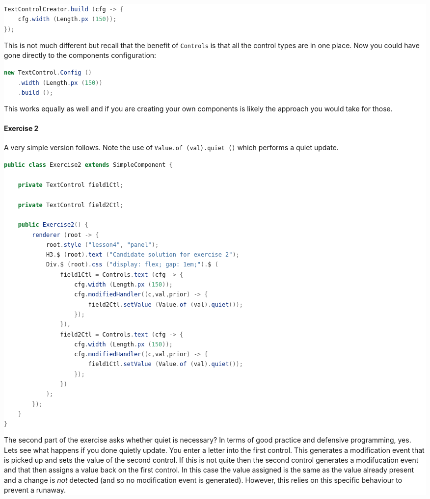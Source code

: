 ```java
TextControlCreator.build (cfg -> {
    cfg.width (Length.px (150));
});
```

This is not much different but recall that the benefit of `Controls` is that all the control types are in one place. Now you could have gone directly to the components configuration:

```java
new TextControl.Config ()
    .width (Length.px (150))
    .build ();
```

This works equally as well and if you are creating your own components is likely the approach you would take for those.

#### Exercise 2

A very simple version follows. Note the use of `Value.of (val).quiet ()` which performs a quiet update.

```java
public class Exercise2 extends SimpleComponent {

    private TextControl field1Ctl;

    private TextControl field2Ctl;

    public Exercise2() {
        renderer (root -> {
            root.style ("lesson4", "panel");
            H3.$ (root).text ("Candidate solution for exercise 2");
            Div.$ (root).css ("display: flex; gap: 1em;").$ (
                field1Ctl = Controls.text (cfg -> {
                    cfg.width (Length.px (150));
                    cfg.modifiedHandler((c,val,prior) -> {
                        field2Ctl.setValue (Value.of (val).quiet());
                    });
                }),
                field2Ctl = Controls.text (cfg -> {
                    cfg.width (Length.px (150));
                    cfg.modifiedHandler((c,val,prior) -> {
                        field1Ctl.setValue (Value.of (val).quiet());
                    });
                })
            );
        });
    }
}
```

The second part of the exercise asks whether quiet is necessary? In terms of good practice and defensive programming, yes. Lets see what happens if you done quietly update. You enter a letter into the first control. This generates a modification event that is picked up and sets the value of the second control. If this is not quite then the second control generates a modifucation event and that then assigns a value back on the first control. In this case the value assigned is the same as the value already present and a change is *not* detected (and so no modification event is generated). However, this relies on this specific behaviour to prevent a runaway.
